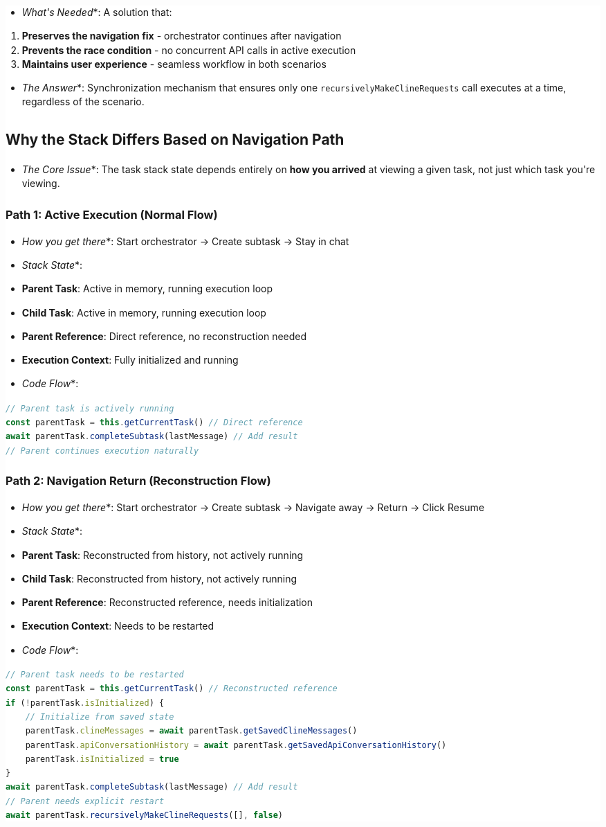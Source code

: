 * *What's Needed*\*: A solution that:

1. **Preserves the navigation fix** - orchestrator continues after navigation
2. **Prevents the race condition** - no concurrent API calls in active execution
3. **Maintains user experience** - seamless workflow in both scenarios

* *The Answer*\*: Synchronization mechanism that ensures only one `recursivelyMakeClineRequests`
  call
  executes at a time, regardless of the scenario.

## Why the Stack Differs Based on Navigation Path

* *The Core Issue*\*: The task stack state depends entirely on **how you arrived** at viewing a
  given
  task, not just which task you're viewing.

### Path 1: Active Execution (Normal Flow)

* *How you get there*\*: Start orchestrator → Create subtask → Stay in chat

* *Stack State*\*:

* **Parent Task**: Active in memory, running execution loop

* **Child Task**: Active in memory, running execution loop

* **Parent Reference**: Direct reference, no reconstruction needed

* **Execution Context**: Fully initialized and running

* *Code Flow*\*:

```typescript
// Parent task is actively running
const parentTask = this.getCurrentTask() // Direct reference
await parentTask.completeSubtask(lastMessage) // Add result
// Parent continues execution naturally
```

### Path 2: Navigation Return (Reconstruction Flow)

* *How you get there*\*: Start orchestrator → Create subtask → Navigate away → Return → Click Resume

* *Stack State*\*:

* **Parent Task**: Reconstructed from history, not actively running

* **Child Task**: Reconstructed from history, not actively running

* **Parent Reference**: Reconstructed reference, needs initialization

* **Execution Context**: Needs to be restarted

* *Code Flow*\*:

```typescript
// Parent task needs to be restarted
const parentTask = this.getCurrentTask() // Reconstructed reference
if (!parentTask.isInitialized) {
	// Initialize from saved state
	parentTask.clineMessages = await parentTask.getSavedClineMessages()
	parentTask.apiConversationHistory = await parentTask.getSavedApiConversationHistory()
	parentTask.isInitialized = true
}
await parentTask.completeSubtask(lastMessage) // Add result
// Parent needs explicit restart
await parentTask.recursivelyMakeClineRequests([], false)
```

